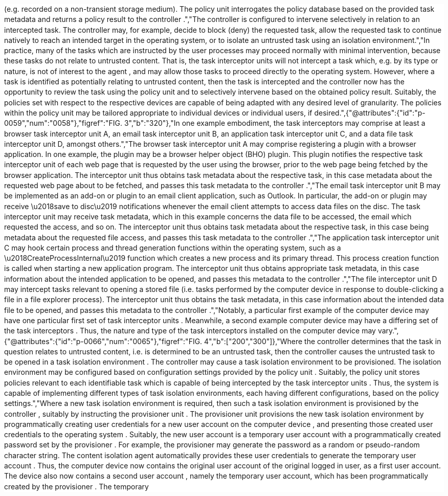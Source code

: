 (e.g. recorded on a non-transient storage medium). The policy unit  interrogates the policy database  based on the provided task metadata and returns a policy result to the controller .","The controller  is configured to intervene selectively in relation to an intercepted task. The controller  may, for example, decide to block (deny) the requested task, allow the requested task to continue natively to reach an intended target in the operating system, or to isolate an untrusted task using an isolation environment.","In practice, many of the tasks which are instructed by the user processes  may proceed normally with minimal intervention, because these tasks do not relate to untrusted content. That is, the task interceptor units  will not intercept a task which, e.g. by its type or nature, is not of interest to the agent , and may allow those tasks to proceed directly to the operating system. However, where a task is identified as potentially relating to untrusted content, then the task is intercepted and the controller  now has the opportunity to review the task using the policy unit  and to selectively intervene based on the obtained policy result. Suitably, the policies set with respect to the respective devices are capable of being adapted with any desired level of granularity. The policies within the policy unit  may be tailored appropriate to individual devices or individual users, if desired.",{"@attributes":{"id":"p-0059","num":"0058"},"figref":"FIG. 3","b":"320"},"In one example embodiment, the task interceptors  may comprise at least a browser task interceptor unit A, an email task interceptor unit B, an application task interceptor unit C, and a data file task interceptor unit D, amongst others.","The browser task interceptor unit A may comprise registering a plugin with a browser application. In one example, the plugin may be a browser helper object (BHO) plugin. This plugin notifies the respective task interceptor unit  of each web page that is requested by the user using the browser, prior to the web page being fetched by the browser application. The interceptor unit thus obtains task metadata about the respective task, in this case metadata about the requested web page about to be fetched, and passes this task metadata to the controller .","The email task interceptor unit B may be implemented as an add-on or plugin to an email client application, such as Outlook. In particular, the add-on or plugin may receive \u2018save to disc\u2019 notifications whenever the email client attempts to access data files on the disc. The task interceptor unit  may receive task metadata, which in this example concerns the data file to be accessed, the email which requested the access, and so on. The interceptor unit thus obtains task metadata about the respective task, in this case being metadata about the requested file access, and passes this task metadata to the controller .","The application task interceptor unit C may hook certain process and thread generation functions within the operating system, such as a \u2018CreateProcessInternal\u2019 function which creates a new process and its primary thread. This process creation function is called when starting a new application program. The interceptor unit thus obtains appropriate task metadata, in this case information about the intended application to be opened, and passes this metadata to the controller .","The file interceptor unit D may intercept tasks relevant to opening a stored file (i.e. tasks performed by the computer device in response to double-clicking a file in a file explorer process). The interceptor unit thus obtains the task metadata, in this case information about the intended data file to be opened, and passes this metadata to the controller .","Notably, a particular first example of the computer device  may have one particular first set of task interceptor units . Meanwhile, a second example computer device  may have a differing set of the task interceptors . Thus, the nature and type of the task interceptors  installed on the computer device may vary.",{"@attributes":{"id":"p-0066","num":"0065"},"figref":"FIG. 4","b":["200","300"]},"Where the controller  determines that the task in question relates to untrusted content, i.e. is determined to be an untrusted task, then the controller  causes the untrusted task to be opened in a task isolation environment . The controller  may cause a task isolation environment  to be provisioned. The isolation environment  may be configured based on configuration settings provided by the policy unit . Suitably, the policy unit  stores policies relevant to each identifiable task which is capable of being intercepted by the task interceptor units . Thus, the system is capable of implementing different types of task isolation environments, each having different configurations, based on the policy settings.","Where a new task isolation environment is required, then such a task isolation environment  is provisioned by the controller , suitably by instructing the provisioner unit . The provisioner unit  provisions the new task isolation environment  by programmatically creating user credentials for a new user account on the computer device , and presenting those created user credentials to the operating system . Suitably, the new user account is a temporary user account with a programmatically created password set by the provisioner . For example, the provisioner  may generate the password as a random or pseudo-random character string. The content isolation agent  automatically provides these user credentials to generate the temporary user account . Thus, the computer device  now contains the original user account  of the original logged in user, as a first user account. The device also now contains a second user account , namely the temporary user account, which has been programmatically created by the provisioner . The temporary